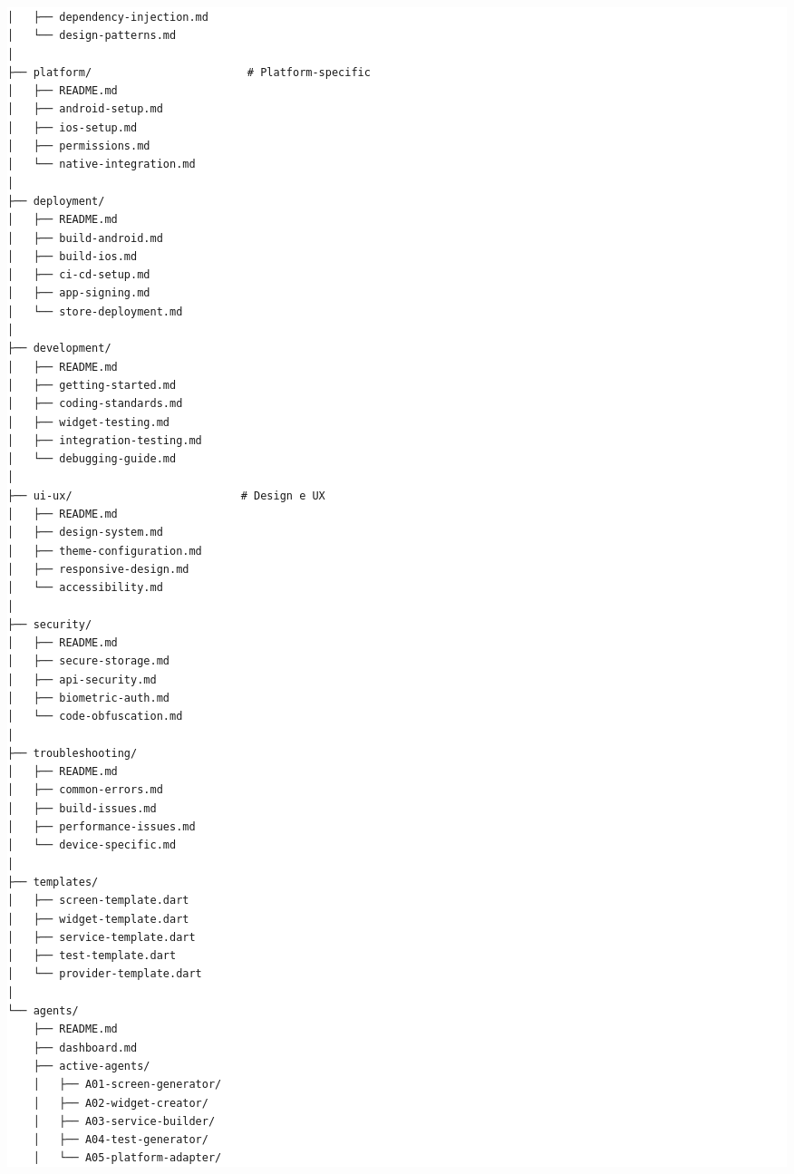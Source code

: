 ```
│   ├── dependency-injection.md
│   └── design-patterns.md
│
├── platform/                        # Platform-specific
│   ├── README.md
│   ├── android-setup.md
│   ├── ios-setup.md
│   ├── permissions.md
│   └── native-integration.md
│
├── deployment/                      
│   ├── README.md
│   ├── build-android.md
│   ├── build-ios.md
│   ├── ci-cd-setup.md
│   ├── app-signing.md
│   └── store-deployment.md
│
├── development/                     
│   ├── README.md
│   ├── getting-started.md
│   ├── coding-standards.md
│   ├── widget-testing.md
│   ├── integration-testing.md
│   └── debugging-guide.md
│
├── ui-ux/                          # Design e UX
│   ├── README.md
│   ├── design-system.md
│   ├── theme-configuration.md
│   ├── responsive-design.md
│   └── accessibility.md
│
├── security/                        
│   ├── README.md
│   ├── secure-storage.md
│   ├── api-security.md
│   ├── biometric-auth.md
│   └── code-obfuscation.md
│
├── troubleshooting/                 
│   ├── README.md
│   ├── common-errors.md
│   ├── build-issues.md
│   ├── performance-issues.md
│   └── device-specific.md
│
├── templates/                       
│   ├── screen-template.dart
│   ├── widget-template.dart
│   ├── service-template.dart
│   ├── test-template.dart
│   └── provider-template.dart
│
└── agents/                          
    ├── README.md
    ├── dashboard.md
    ├── active-agents/
    │   ├── A01-screen-generator/
    │   ├── A02-widget-creator/
    │   ├── A03-service-builder/
    │   ├── A04-test-generator/
    │   └── A05-platform-adapter/
```